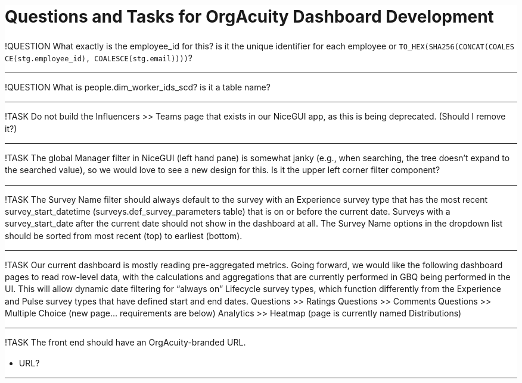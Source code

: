 # Questions and Tasks for OrgAcuity Dashboard Development

!QUESTION
What exactly is the employee_id for this? is it the unique identifier for each employee or `TO_HEX(SHA256(CONCAT(COALESCE(stg.employee_id), COALESCE(stg.email))))`?

---

!QUESTION
What is people.dim_worker_ids_scd? is it a table name?

---

!TASK
Do not build the Influencers >> Teams page that exists in our NiceGUI app, as this is being deprecated. (Should I remove it?)

---

!TASK
The global Manager filter in NiceGUI (left hand pane) is somewhat janky (e.g., when searching, the tree doesn’t expand to the searched value), so we would love to see a new design for this. Is it the upper left corner filter component?

---

!TASK
The Survey Name filter should always default to the survey with an Experience survey type that has the most recent survey_start_datetime (surveys.def_survey_parameters table) that is on or before the current date. Surveys with a survey_start_date after the current date should not show in the dashboard at all. The Survey Name options in the dropdown list should be sorted from most recent (top) to earliest (bottom).

---

!TASK
Our current dashboard is mostly reading pre-aggregated metrics. Going forward, we would like the following dashboard pages to read row-level data, with the calculations and aggregations that are currently performed in GBQ being performed in the UI. This will allow dynamic date filtering for “always on” Lifecycle survey types, which function differently from the Experience and Pulse survey types that have defined start and end dates.
Questions >> Ratings
Questions >> Comments
Questions >> Multiple Choice (new page… requirements are below)
Analytics >> Heatmap (page is currently named Distributions)

---

!TASK
The front end should have an OrgAcuity-branded URL.

- URL?

---
